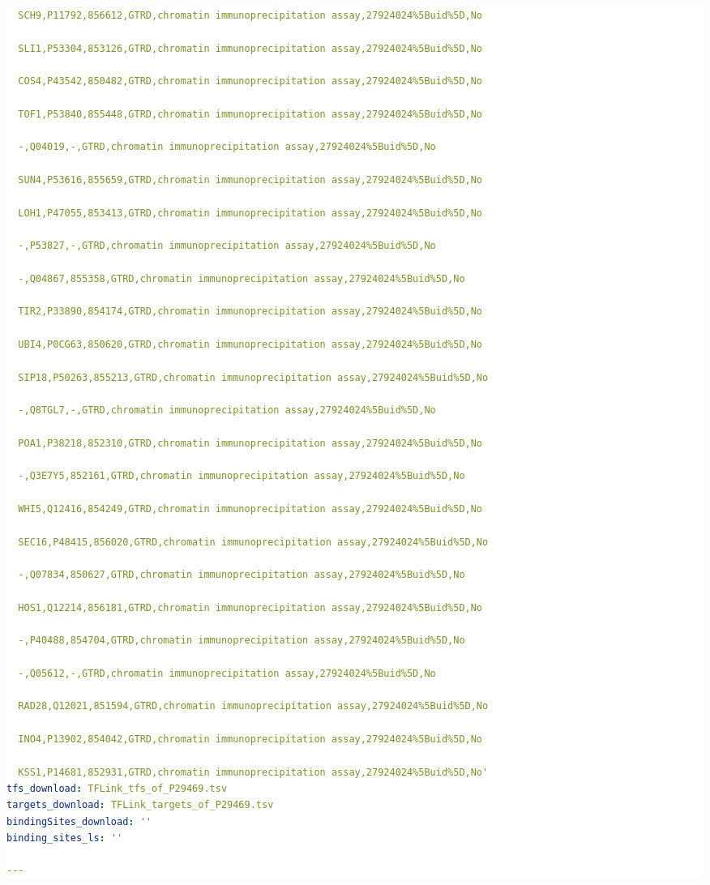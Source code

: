 ```yaml
  SCH9,P11792,856612,GTRD,chromatin immunoprecipitation assay,27924024%5Buid%5D,No

  SLI1,P53304,853126,GTRD,chromatin immunoprecipitation assay,27924024%5Buid%5D,No

  COS4,P43542,850482,GTRD,chromatin immunoprecipitation assay,27924024%5Buid%5D,No

  TOF1,P53840,855448,GTRD,chromatin immunoprecipitation assay,27924024%5Buid%5D,No

  -,Q04019,-,GTRD,chromatin immunoprecipitation assay,27924024%5Buid%5D,No

  SUN4,P53616,855659,GTRD,chromatin immunoprecipitation assay,27924024%5Buid%5D,No

  LOH1,P47055,853413,GTRD,chromatin immunoprecipitation assay,27924024%5Buid%5D,No

  -,P53827,-,GTRD,chromatin immunoprecipitation assay,27924024%5Buid%5D,No

  -,Q04867,855358,GTRD,chromatin immunoprecipitation assay,27924024%5Buid%5D,No

  TIR2,P33890,854174,GTRD,chromatin immunoprecipitation assay,27924024%5Buid%5D,No

  UBI4,P0CG63,850620,GTRD,chromatin immunoprecipitation assay,27924024%5Buid%5D,No

  SIP18,P50263,855213,GTRD,chromatin immunoprecipitation assay,27924024%5Buid%5D,No

  -,Q8TGL7,-,GTRD,chromatin immunoprecipitation assay,27924024%5Buid%5D,No

  POA1,P38218,852310,GTRD,chromatin immunoprecipitation assay,27924024%5Buid%5D,No

  -,Q3E7Y5,852161,GTRD,chromatin immunoprecipitation assay,27924024%5Buid%5D,No

  WHI5,Q12416,854249,GTRD,chromatin immunoprecipitation assay,27924024%5Buid%5D,No

  SEC16,P48415,856020,GTRD,chromatin immunoprecipitation assay,27924024%5Buid%5D,No

  -,Q07834,850627,GTRD,chromatin immunoprecipitation assay,27924024%5Buid%5D,No

  HOS1,Q12214,856181,GTRD,chromatin immunoprecipitation assay,27924024%5Buid%5D,No

  -,P40488,854704,GTRD,chromatin immunoprecipitation assay,27924024%5Buid%5D,No

  -,Q05612,-,GTRD,chromatin immunoprecipitation assay,27924024%5Buid%5D,No

  RAD28,Q12021,851594,GTRD,chromatin immunoprecipitation assay,27924024%5Buid%5D,No

  INO4,P13902,854042,GTRD,chromatin immunoprecipitation assay,27924024%5Buid%5D,No

  KSS1,P14681,852931,GTRD,chromatin immunoprecipitation assay,27924024%5Buid%5D,No'
tfs_download: TFLink_tfs_of_P29469.tsv
targets_download: TFLink_targets_of_P29469.tsv
bindingSites_download: ''
binding_sites_ls: ''

---
```


